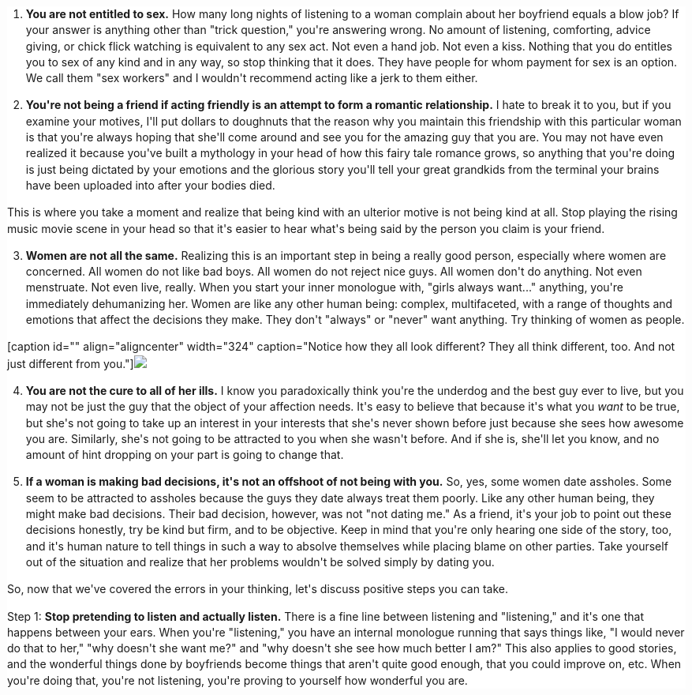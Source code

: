 1. __You are not entitled to sex.__ How many long nights of listening to a woman complain about her boyfriend equals a blow job? If your answer is anything other than "trick question," you're answering wrong. No amount of listening, comforting, advice giving, or chick flick watching is equivalent to any sex act. Not even a hand job. Not even a kiss. Nothing that you do entitles you to sex of any kind and in any way, so stop thinking that it does. They have people for whom payment for sex is an option. We call them "sex workers" and I wouldn't recommend acting like a jerk to them either.

2. __You're not being a friend if acting friendly is an attempt to form a romantic relationship.__ I hate to break it to you, but if you examine your motives, I'll put dollars to doughnuts that the reason why you maintain this friendship with this particular woman is that you're always hoping that she'll come around and see you for the amazing guy that you are. You may not have even realized it because you've built a mythology in your head of how this fairy tale romance grows, so anything that you're doing is just being dictated by your emotions and the glorious story you'll tell your great grandkids from the terminal your brains have been uploaded into after your bodies died.

This is where you take a moment and realize that being kind with an ulterior motive is not being kind at all. Stop playing the rising music movie scene in your head so that it's easier to hear what's being said by the person you claim is your friend.

3. __Women are not all the same.__ Realizing this is an important step in being a really good person, especially where women are concerned. All women do not like bad boys. All women do not reject nice guys. All women don't do anything. Not even menstruate. Not even live, really. When you start your inner monologue with, "girls always want..." anything, you're immediately dehumanizing her. Women are like any other human being: complex, multifaceted, with a range of thoughts and emotions that affect the decisions they make. They don't "always" or "never" want anything. Try thinking of women as people.

[caption id="" align="aligncenter" width="324" caption="Notice how they all look different? They all think different, too. And not just different from you."]![](http://media.komonews.com/images/100706_daily_show_women.jpg)

4. __You are not the cure to all of her ills.__ I know you paradoxically think you're the underdog and the best guy ever to live, but you may not be just the guy that the object of your affection needs. It's easy to believe that because it's what you _want_ to be true, but she's not going to take up an interest in your interests that she's never shown before just because she sees how awesome you are. Similarly, she's not going to be attracted to you when she wasn't before. And if she is, she'll let you know, and no amount of hint dropping on your part is going to change that.

5. __If a woman is making bad decisions, it's not an offshoot of not being with you.__ So, yes, some women date assholes. Some seem to be attracted to assholes because the guys they date always treat them poorly. Like any other human being, they might make bad decisions. Their bad decision, however, was not "not dating me." As a friend, it's your job to point out these decisions honestly, try be kind but firm, and to be objective. Keep in mind that you're only hearing one side of the story, too, and it's human nature to tell things in such a way to absolve themselves while placing blame on other parties. Take yourself out of the situation and realize that her problems wouldn't be solved simply by dating you.

So, now that we've covered the errors in your thinking, let's discuss positive steps you can take.

Step 1: __Stop pretending to listen and actually listen.__ There is a fine line between listening and "listening," and it's one that happens between your ears. When you're "listening," you have an internal monologue running that says things like, "I would never do that to her," "why doesn't she want me?" and "why doesn't she see how much better I am?" This also applies to good stories, and the wonderful things done by boyfriends become things that aren't quite good enough, that you could improve on, etc. When you're doing that, you're not listening, you're proving to yourself how wonderful you are.
